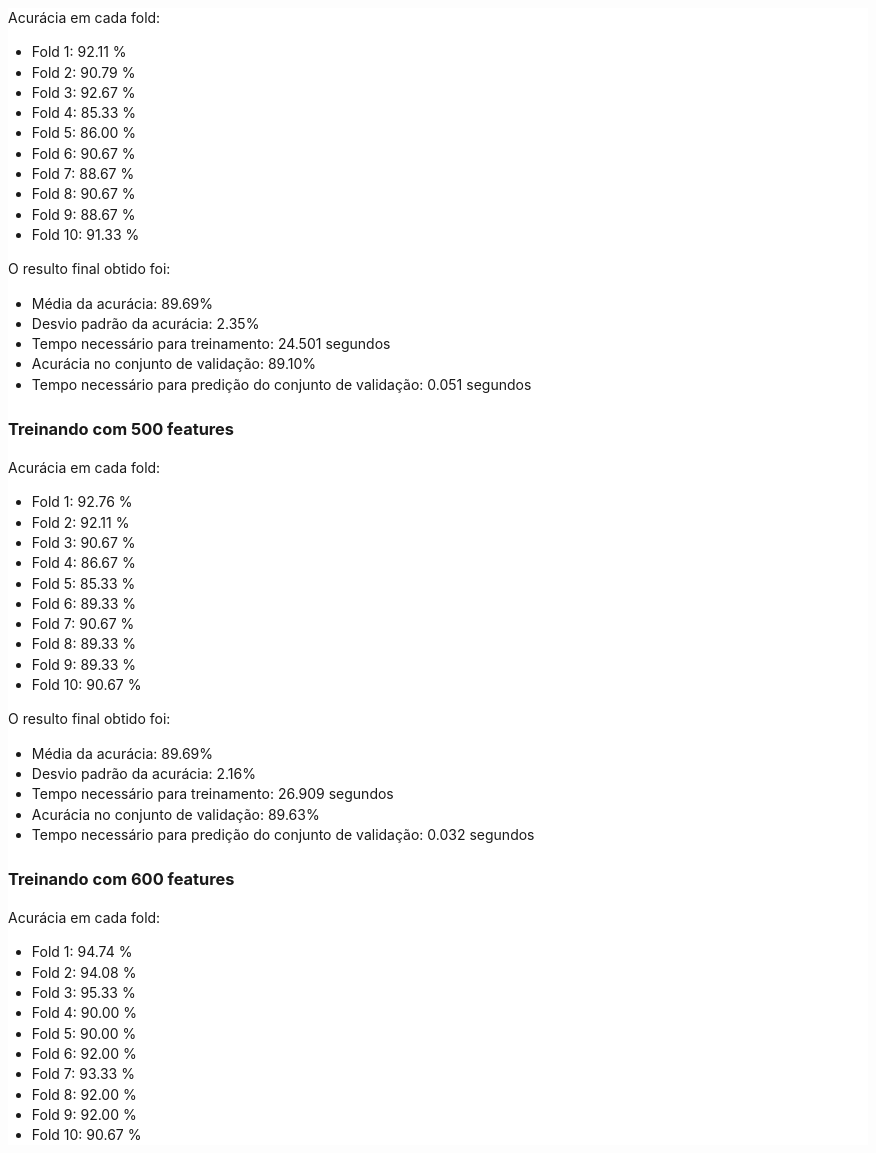 Acurácia em cada fold:

- Fold 1:  92.11 %
- Fold 2:  90.79 %
- Fold 3:  92.67 %
- Fold 4:  85.33 %
- Fold 5:  86.00 %
- Fold 6:  90.67 %
- Fold 7:  88.67 %
- Fold 8:  90.67 %
- Fold 9:  88.67 %
- Fold 10:  91.33 %

O resulto final obtido foi:

- Média da acurácia: 89.69%
- Desvio padrão da acurácia: 2.35%
- Tempo necessário para treinamento: 24.501 segundos
- Acurácia no conjunto de validação: 89.10%
- Tempo necessário para predição do conjunto de validação: 0.051 segundos

### Treinando com 500 features

Acurácia em cada fold:

- Fold 1:  92.76 %
- Fold 2:  92.11 %
- Fold 3:  90.67 %
- Fold 4:  86.67 %
- Fold 5:  85.33 %
- Fold 6:  89.33 %
- Fold 7:  90.67 %
- Fold 8:  89.33 %
- Fold 9:  89.33 %
- Fold 10:  90.67 %

O resulto final obtido foi:

- Média da acurácia: 89.69%
- Desvio padrão da acurácia: 2.16%
- Tempo necessário para treinamento: 26.909 segundos
- Acurácia no conjunto de validação: 89.63%
- Tempo necessário para predição do conjunto de validação: 0.032 segundos

### Treinando com 600 features

Acurácia em cada fold:

- Fold 1:  94.74 %
- Fold 2:  94.08 %
- Fold 3:  95.33 %
- Fold 4:  90.00 %
- Fold 5:  90.00 %
- Fold 6:  92.00 %
- Fold 7:  93.33 %
- Fold 8:  92.00 %
- Fold 9:  92.00 %
- Fold 10:  90.67 %
